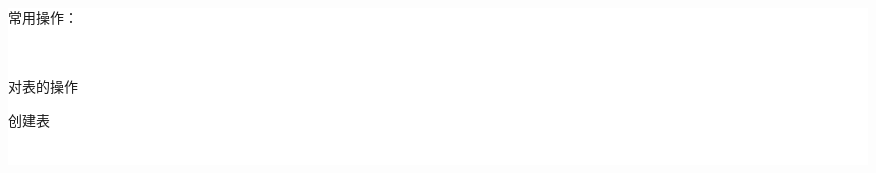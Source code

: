 <p></p>
<p>常用操作：</p>
<p></p>
<p></p>
<p></p>
<p></p>
<p></p>
<p> </p>
<p>对表的操作</p>
<p></p>
<p>创建表</p>
<p></p>
<p> </p>
            </div>
                </div>